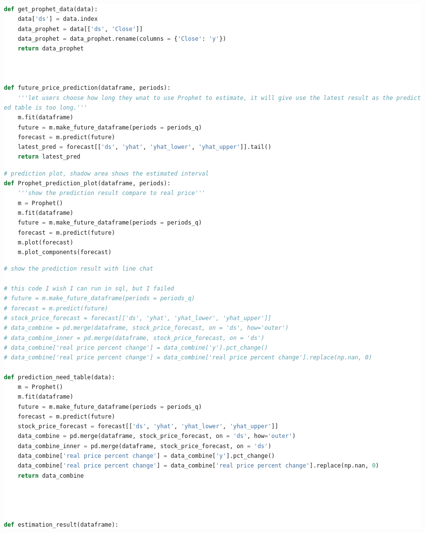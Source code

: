 
```python
def get_prophet_data(data):
    data['ds'] = data.index
    data_prophet = data[['ds', 'Close']]
    data_prophet = data_prophet.rename(columns = {'Close': 'y'})
    return data_prophet



def future_price_prediction(dataframe, periods):
    '''let users choose how long they wnat to use Prophet to estimate, it will give use the latest result as the predicted table is too long.'''
    m.fit(dataframe)
    future = m.make_future_dataframe(periods = periods_q)
    forecast = m.predict(future)
    latest_pred = forecast[['ds', 'yhat', 'yhat_lower', 'yhat_upper']].tail()
    return latest_pred


```


```python
# prediction plot, shadow area shows the estimated interval
def Prophet_prediction_plot(dataframe, periods):
    '''show the prediction result compare to real price'''
    m = Prophet()
    m.fit(dataframe)
    future = m.make_future_dataframe(periods = periods_q) 
    forecast = m.predict(future)
    m.plot(forecast)
    m.plot_components(forecast)

```


```python
# show the prediction result with line chat

# this code I wish I can run in sql, but I failed
# future = m.make_future_dataframe(periods = periods_q)
# forecast = m.predict(future)
# stock_price_forecast = forecast[['ds', 'yhat', 'yhat_lower', 'yhat_upper']]
# data_combine = pd.merge(dataframe, stock_price_forecast, on = 'ds', how='outer')
# data_combine_inner = pd.merge(dataframe, stock_price_forecast, on = 'ds')
# data_combine['real price percent change'] = data_combine['y'].pct_change()
# data_combine['real price percent change'] = data_combine['real price percent change'].replace(np.nan, 0)

def prediction_need_table(data):
    m = Prophet()
    m.fit(dataframe)
    future = m.make_future_dataframe(periods = periods_q)
    forecast = m.predict(future)
    stock_price_forecast = forecast[['ds', 'yhat', 'yhat_lower', 'yhat_upper']]
    data_combine = pd.merge(dataframe, stock_price_forecast, on = 'ds', how='outer')
    data_combine_inner = pd.merge(dataframe, stock_price_forecast, on = 'ds')
    data_combine['real price percent change'] = data_combine['y'].pct_change()
    data_combine['real price percent change'] = data_combine['real price percent change'].replace(np.nan, 0)
    return data_combine 

  


def estimation_result(dataframe):
```